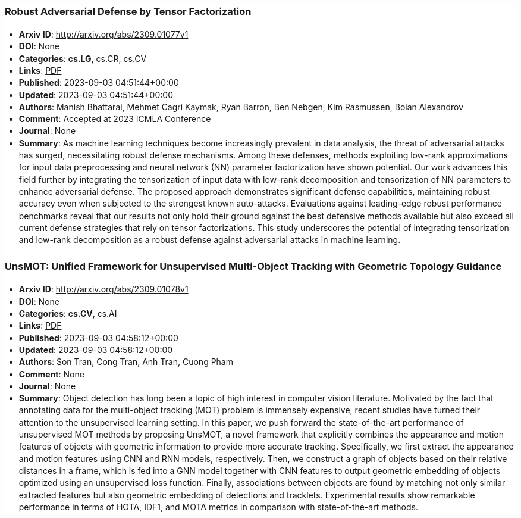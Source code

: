 

### Robust Adversarial Defense by Tensor Factorization
- **Arxiv ID**: http://arxiv.org/abs/2309.01077v1
- **DOI**: None
- **Categories**: **cs.LG**, cs.CR, cs.CV
- **Links**: [PDF](http://arxiv.org/pdf/2309.01077v1)
- **Published**: 2023-09-03 04:51:44+00:00
- **Updated**: 2023-09-03 04:51:44+00:00
- **Authors**: Manish Bhattarai, Mehmet Cagri Kaymak, Ryan Barron, Ben Nebgen, Kim Rasmussen, Boian Alexandrov
- **Comment**: Accepted at 2023 ICMLA Conference
- **Journal**: None
- **Summary**: As machine learning techniques become increasingly prevalent in data analysis, the threat of adversarial attacks has surged, necessitating robust defense mechanisms. Among these defenses, methods exploiting low-rank approximations for input data preprocessing and neural network (NN) parameter factorization have shown potential. Our work advances this field further by integrating the tensorization of input data with low-rank decomposition and tensorization of NN parameters to enhance adversarial defense. The proposed approach demonstrates significant defense capabilities, maintaining robust accuracy even when subjected to the strongest known auto-attacks. Evaluations against leading-edge robust performance benchmarks reveal that our results not only hold their ground against the best defensive methods available but also exceed all current defense strategies that rely on tensor factorizations. This study underscores the potential of integrating tensorization and low-rank decomposition as a robust defense against adversarial attacks in machine learning.



### UnsMOT: Unified Framework for Unsupervised Multi-Object Tracking with Geometric Topology Guidance
- **Arxiv ID**: http://arxiv.org/abs/2309.01078v1
- **DOI**: None
- **Categories**: **cs.CV**, cs.AI
- **Links**: [PDF](http://arxiv.org/pdf/2309.01078v1)
- **Published**: 2023-09-03 04:58:12+00:00
- **Updated**: 2023-09-03 04:58:12+00:00
- **Authors**: Son Tran, Cong Tran, Anh Tran, Cuong Pham
- **Comment**: None
- **Journal**: None
- **Summary**: Object detection has long been a topic of high interest in computer vision literature. Motivated by the fact that annotating data for the multi-object tracking (MOT) problem is immensely expensive, recent studies have turned their attention to the unsupervised learning setting. In this paper, we push forward the state-of-the-art performance of unsupervised MOT methods by proposing UnsMOT, a novel framework that explicitly combines the appearance and motion features of objects with geometric information to provide more accurate tracking. Specifically, we first extract the appearance and motion features using CNN and RNN models, respectively. Then, we construct a graph of objects based on their relative distances in a frame, which is fed into a GNN model together with CNN features to output geometric embedding of objects optimized using an unsupervised loss function. Finally, associations between objects are found by matching not only similar extracted features but also geometric embedding of detections and tracklets. Experimental results show remarkable performance in terms of HOTA, IDF1, and MOTA metrics in comparison with state-of-the-art methods.


